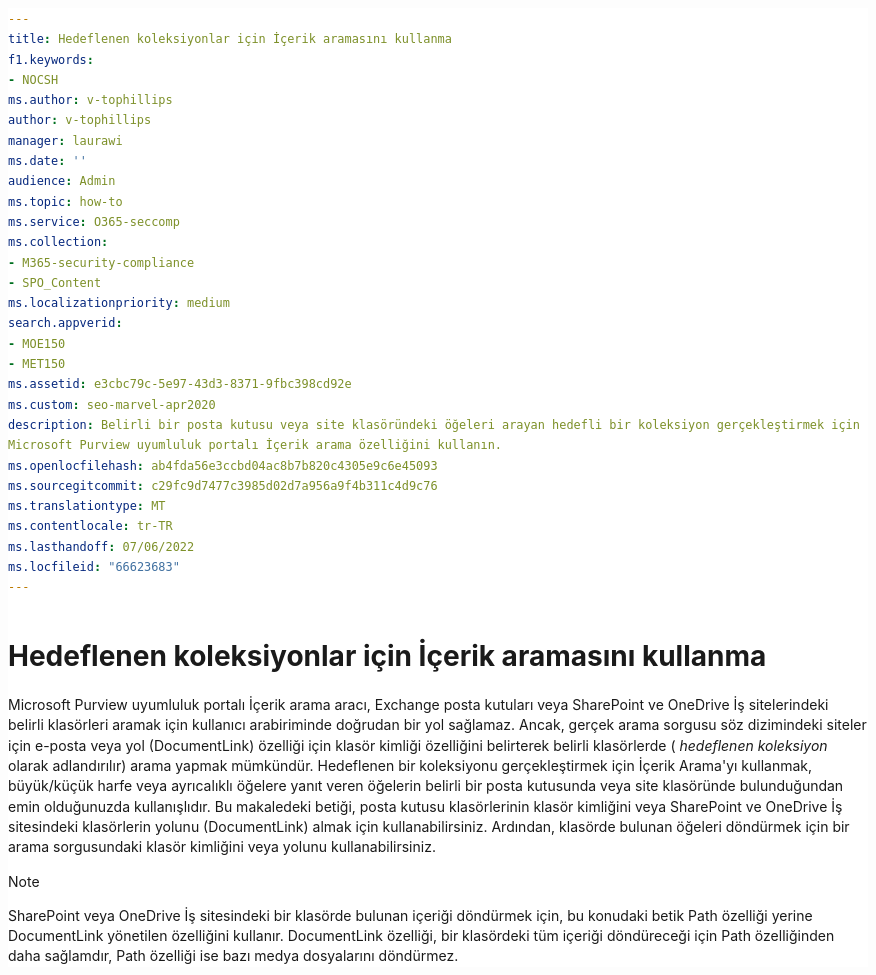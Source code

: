 ```yaml
---
title: Hedeflenen koleksiyonlar için İçerik aramasını kullanma
f1.keywords:
- NOCSH
ms.author: v-tophillips
author: v-tophillips
manager: laurawi
ms.date: ''
audience: Admin
ms.topic: how-to
ms.service: O365-seccomp
ms.collection:
- M365-security-compliance
- SPO_Content
ms.localizationpriority: medium
search.appverid:
- MOE150
- MET150
ms.assetid: e3cbc79c-5e97-43d3-8371-9fbc398cd92e
ms.custom: seo-marvel-apr2020
description: Belirli bir posta kutusu veya site klasöründeki öğeleri arayan hedefli bir koleksiyon gerçekleştirmek için Microsoft Purview uyumluluk portalı İçerik arama özelliğini kullanın.
ms.openlocfilehash: ab4fda56e3ccbd04ac8b7b820c4305e9c6e45093
ms.sourcegitcommit: c29fc9d7477c3985d02d7a956a9f4b311c4d9c76
ms.translationtype: MT
ms.contentlocale: tr-TR
ms.lasthandoff: 07/06/2022
ms.locfileid: "66623683"
---
```

# <a name="use-content-search-for-targeted-collections"></a>Hedeflenen koleksiyonlar için İçerik aramasını kullanma

Microsoft Purview uyumluluk portalı İçerik arama aracı, Exchange posta kutuları veya SharePoint ve OneDrive İş sitelerindeki belirli klasörleri aramak için kullanıcı arabiriminde doğrudan bir yol sağlamaz. Ancak, gerçek arama sorgusu söz dizimindeki siteler için e-posta veya yol (DocumentLink) özelliği için klasör kimliği özelliğini belirterek belirli klasörlerde ( *hedeflenen koleksiyon* olarak adlandırılır) arama yapmak mümkündür. Hedeflenen bir koleksiyonu gerçekleştirmek için İçerik Arama'yı kullanmak, büyük/küçük harfe veya ayrıcalıklı öğelere yanıt veren öğelerin belirli bir posta kutusunda veya site klasöründe bulunduğundan emin olduğunuzda kullanışlıdır. Bu makaledeki betiği, posta kutusu klasörlerinin klasör kimliğini veya SharePoint ve OneDrive İş sitesindeki klasörlerin yolunu (DocumentLink) almak için kullanabilirsiniz. Ardından, klasörde bulunan öğeleri döndürmek için bir arama sorgusundaki klasör kimliğini veya yolunu kullanabilirsiniz.

> [!NOTE]
> SharePoint veya OneDrive İş sitesindeki bir klasörde bulunan içeriği döndürmek için, bu konudaki betik Path özelliği yerine DocumentLink yönetilen özelliğini kullanır. DocumentLink özelliği, bir klasördeki tüm içeriği döndüreceği için Path özelliğinden daha sağlamdır, Path özelliği ise bazı medya dosyalarını döndürmez.
